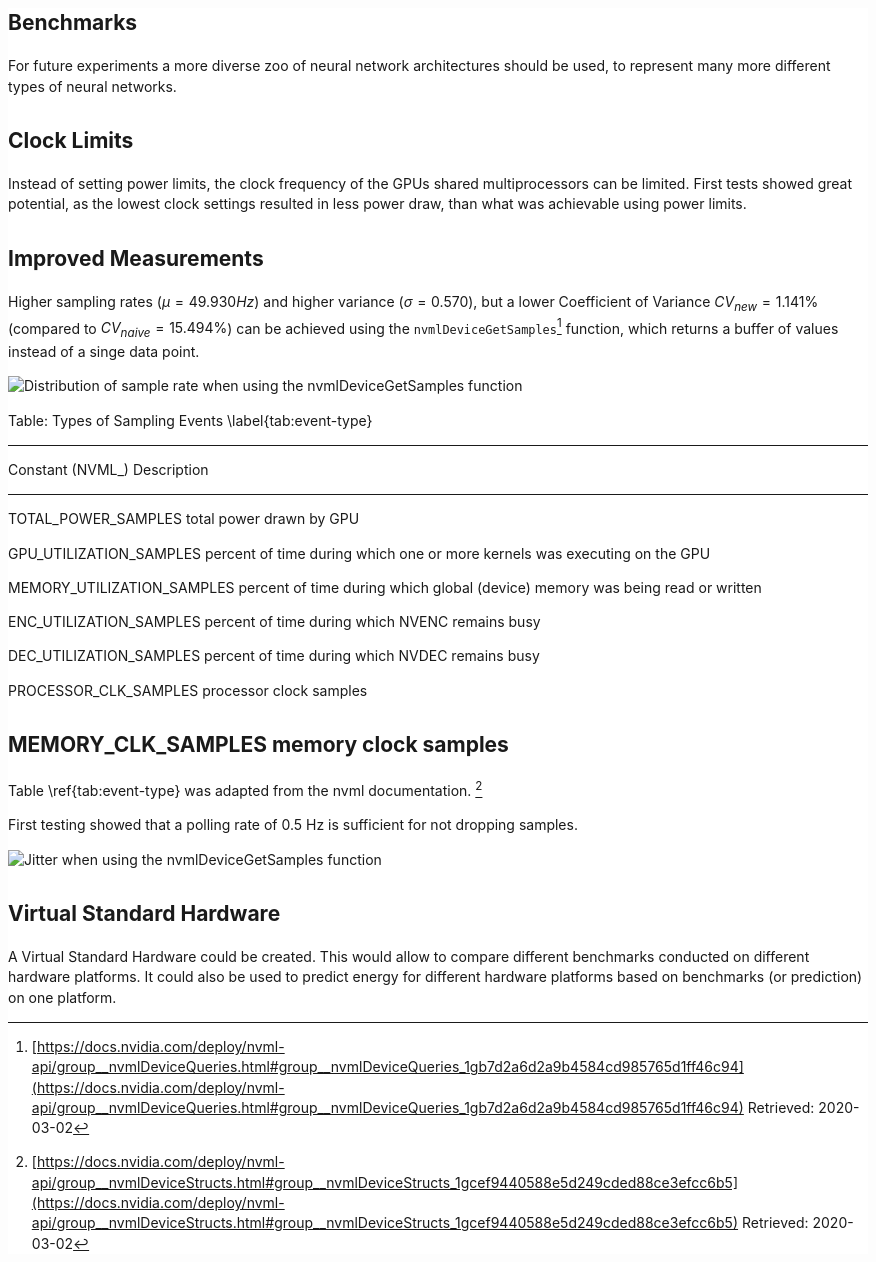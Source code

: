 ## Benchmarks

For future experiments a more diverse zoo of neural network architectures should be used, to represent many more different types of neural networks.

## Clock Limits

Instead of setting power limits, the clock frequency of the GPUs shared multiprocessors can be limited.
First tests showed great potential, as the lowest clock settings resulted in less power draw, than what was achievable using power limits.


## Improved Measurements

Higher sampling rates ($\mu=49.930Hz$) and higher variance ($\sigma=0.570$), but a lower Coefficient of Variance $CV_{new}=1.141 \%$ (compared to $CV_{naive}=15.494\%$) can be achieved using the `nvmlDeviceGetSamples`[^get-samples] function, which returns a buffer of values instead of a singe data point.

![Distribution of sample rate when using the `nvmlDeviceGetSamples` function](fig/get-sample-dist.png)


Table: Types of Sampling Events \label{tab:event-type}

------------------------------------------------------------------
Constant (NVML_)             Description                                                                   
---------------------------- -------------------------------------
TOTAL_POWER_SAMPLES          total power drawn by GPU                                                      

GPU_UTILIZATION_SAMPLES      percent of time during which one or more kernels was executing on the GPU     

MEMORY_UTILIZATION_SAMPLES   percent of time during which global (device) memory was being read or written 

ENC_UTILIZATION_SAMPLES      percent of time during which NVENC remains busy                               

DEC_UTILIZATION_SAMPLES      percent of time during which NVDEC remains busy                               

PROCESSOR_CLK_SAMPLES        processor clock samples                                                       

MEMORY_CLK_SAMPLES           memory clock samples                                                          
------------------------------------------------------------------

Table \ref{tab:event-type} was adapted from the nvml documentation. [^sampling-type]

First testing showed that a polling rate of 0.5 Hz is sufficient for not dropping samples.

![Jitter when using the `nvmlDeviceGetSamples` function](fig/new-method-change-in-fs.png)

[^nvidia-ml-py3]: [https://github.com/nicolargo/nvidia-ml-py3](https://github.com/nicolargo/nvidia-ml-py3) Retrieved: 2020-03-01
[^nvml-api]: [https://docs.nvidia.com/deploy/nvml-api/nvml-api-reference.html](https://docs.nvidia.com/deploy/nvml-api/nvml-api-reference.html) Retrieved: 2020-03-01
[^smi-support]: [https://nvidia.custhelp.com/app/answers/detail/a_id/3751/~/useful-nvidia-smi-queries](https://nvidia.custhelp.com/app/answers/detail/a_id/3751/~/useful-nvidia-smi-queries) Retrieved: 2020-03-02
[^get-samples]: [https://docs.nvidia.com/deploy/nvml-api/group__nvmlDeviceQueries.html#group__nvmlDeviceQueries_1gb7d2a6d2a9b4584cd985765d1ff46c94](https://docs.nvidia.com/deploy/nvml-api/group__nvmlDeviceQueries.html#group__nvmlDeviceQueries_1gb7d2a6d2a9b4584cd985765d1ff46c94) Retrieved: 2020-03-02
[^sampling-type]: [https://docs.nvidia.com/deploy/nvml-api/group__nvmlDeviceStructs.html#group__nvmlDeviceStructs_1gcef9440588e5d249cded88ce3efcc6b5](https://docs.nvidia.com/deploy/nvml-api/group__nvmlDeviceStructs.html#group__nvmlDeviceStructs_1gcef9440588e5d249cded88ce3efcc6b5) Retrieved: 2020-03-02

## Virtual Standard Hardware

A Virtual Standard Hardware could be created.
This would allow to compare different benchmarks conducted on different hardware platforms.
It could also be used to predict energy for different hardware platforms based on benchmarks (or prediction) on one platform.


[^dgx]: [https://www.nvidia.com/en-us/data-center/dgx-systems/](https://www.nvidia.com/en-us/data-center/dgx-systems/) Retrieved: 2020-03-02
[^dgx-1]: [https://www.nvidia.com/en-us/data-center/dgx-1/](https://www.nvidia.com/en-us/data-center/dgx-1/) Retrieved: 2020-03-02
[^mnist-db]: [http://yann.lecun.com/exdb/mnist/](http://yann.lecun.com/exdb/mnist/)
[^CinC17]: [https://physionet.org/content/challenge-2017/1.0.0/](https://physionet.org/content/challenge-2017/1.0.0/)
[^mnist-code]: [https://keras.io/examples/mnist_cnn/](https://keras.io/examples/mnist_cnn/)
[^ecg-fork]: [https://github.com/sirexeclp/ecg-1](https://github.com/sirexeclp/ecg-1)
[^ecg-original]: [https://github.com/awni/ecg](https://github.com/awni/ecg)